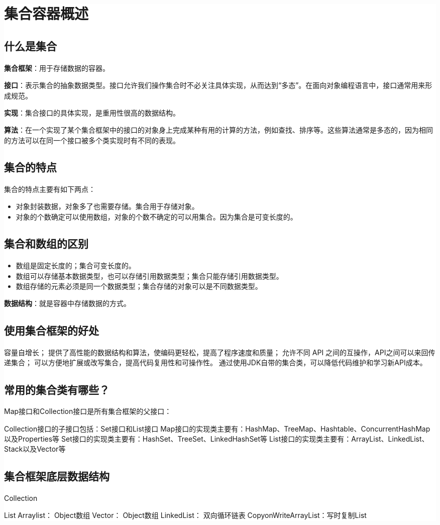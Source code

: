 # 集合容器概述

## 什么是集合

**集合框架**：用于存储数据的容器。

**接口**：表示集合的抽象数据类型。接口允许我们操作集合时不必关注具体实现，从而达到“多态”。在面向对象编程语言中，接口通常用来形成规范。

**实现**：集合接口的具体实现，是重用性很高的数据结构。

**算法**：在一个实现了某个集合框架中的接口的对象身上完成某种有用的计算的方法，例如查找、排序等。这些算法通常是多态的，因为相同的方法可以在同一个接口被多个类实现时有不同的表现。

## 集合的特点

集合的特点主要有如下两点：

- 对象封装数据，对象多了也需要存储。集合用于存储对象。
- 对象的个数确定可以使用数组，对象的个数不确定的可以用集合。因为集合是可变长度的。

## 集合和数组的区别

- 数组是固定长度的；集合可变长度的。
- 数组可以存储基本数据类型，也可以存储引用数据类型；集合只能存储引用数据类型。
- 数组存储的元素必须是同一个数据类型；集合存储的对象可以是不同数据类型。

**数据结构**：就是容器中存储数据的方式。

## 使用集合框架的好处

容量自增长；
提供了高性能的数据结构和算法，使编码更轻松，提高了程序速度和质量；
允许不同 API 之间的互操作，API之间可以来回传递集合；
可以方便地扩展或改写集合，提高代码复用性和可操作性。
通过使用JDK自带的集合类，可以降低代码维护和学习新API成本。

## 常用的集合类有哪些？

Map接口和Collection接口是所有集合框架的父接口：

Collection接口的子接口包括：Set接口和List接口
Map接口的实现类主要有：HashMap、TreeMap、Hashtable、ConcurrentHashMap以及Properties等
Set接口的实现类主要有：HashSet、TreeSet、LinkedHashSet等
List接口的实现类主要有：ArrayList、LinkedList、Stack以及Vector等

## 集合框架底层数据结构

Collection

List
Arraylist： Object数组
Vector： Object数组
LinkedList： 双向循环链表
CopyonWriteArrayList：写时复制List
